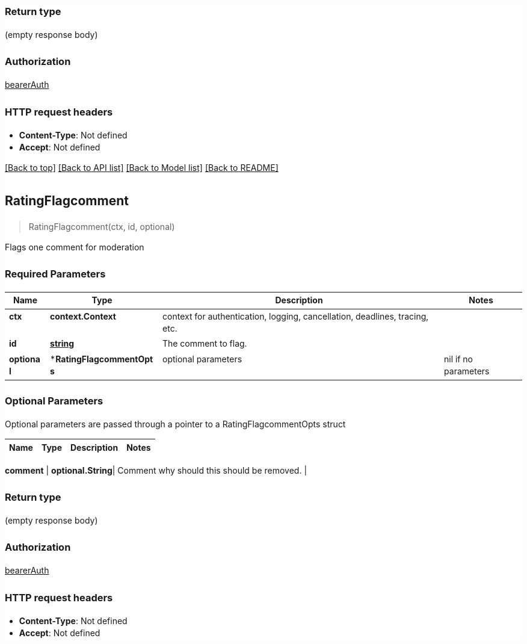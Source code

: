 ### Return type

 (empty response body)

### Authorization

[bearerAuth](../README.md#bearerAuth)

### HTTP request headers

- **Content-Type**: Not defined
- **Accept**: Not defined

[[Back to top]](#) [[Back to API list]](../README.md#documentation-for-api-endpoints)
[[Back to Model list]](../README.md#documentation-for-models)
[[Back to README]](../README.md)


## RatingFlagcomment

> RatingFlagcomment(ctx, id, optional)

Flags one comment for moderation

### Required Parameters


Name | Type | Description  | Notes
------------- | ------------- | ------------- | -------------
**ctx** | **context.Context** | context for authentication, logging, cancellation, deadlines, tracing, etc.
**id** | [**string**](.md)| The comment to flag. | 
 **optional** | ***RatingFlagcommentOpts** | optional parameters | nil if no parameters

### Optional Parameters

Optional parameters are passed through a pointer to a RatingFlagcommentOpts struct


Name | Type | Description  | Notes
------------- | ------------- | ------------- | -------------

 **comment** | **optional.String**| Comment why should this should be removed. | 

### Return type

 (empty response body)

### Authorization

[bearerAuth](../README.md#bearerAuth)

### HTTP request headers

- **Content-Type**: Not defined
- **Accept**: Not defined
